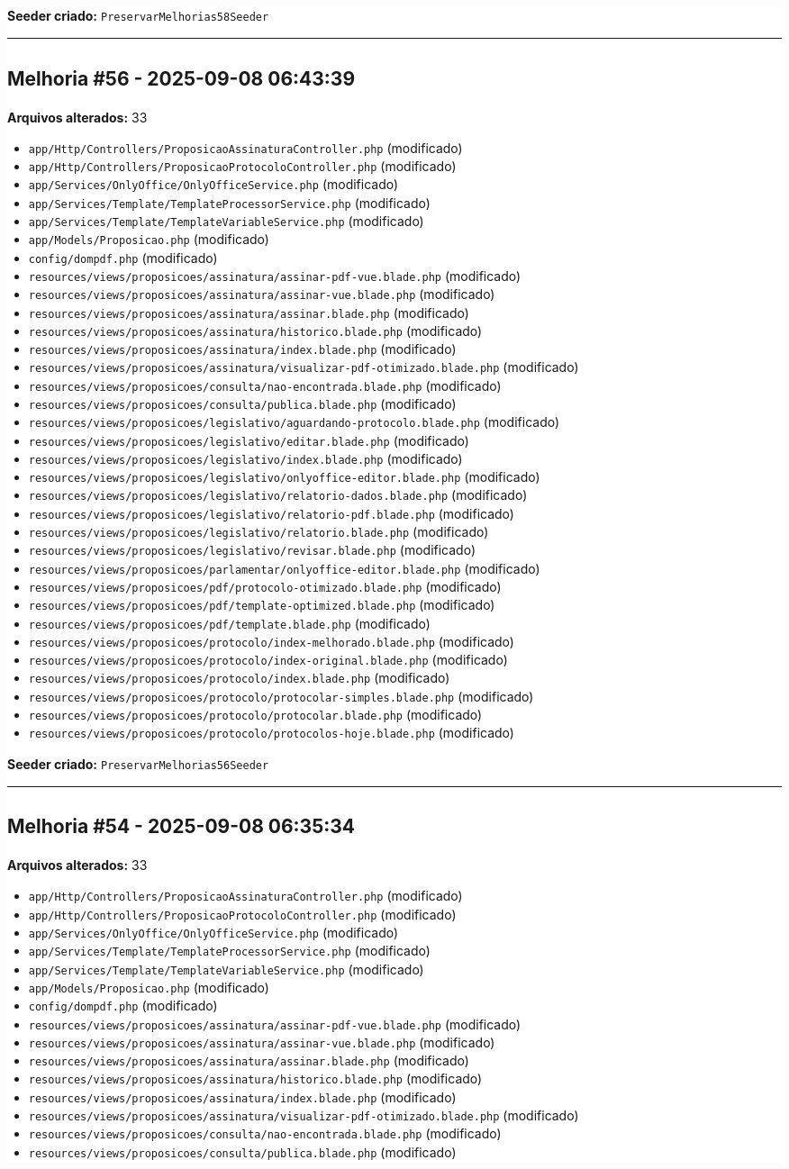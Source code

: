 **Seeder criado:** `PreservarMelhorias58Seeder`

---

## Melhoria #56 - 2025-09-08 06:43:39

**Arquivos alterados:** 33

- `app/Http/Controllers/ProposicaoAssinaturaController.php` (modificado)
- `app/Http/Controllers/ProposicaoProtocoloController.php` (modificado)
- `app/Services/OnlyOffice/OnlyOfficeService.php` (modificado)
- `app/Services/Template/TemplateProcessorService.php` (modificado)
- `app/Services/Template/TemplateVariableService.php` (modificado)
- `app/Models/Proposicao.php` (modificado)
- `config/dompdf.php` (modificado)
- `resources/views/proposicoes/assinatura/assinar-pdf-vue.blade.php` (modificado)
- `resources/views/proposicoes/assinatura/assinar-vue.blade.php` (modificado)
- `resources/views/proposicoes/assinatura/assinar.blade.php` (modificado)
- `resources/views/proposicoes/assinatura/historico.blade.php` (modificado)
- `resources/views/proposicoes/assinatura/index.blade.php` (modificado)
- `resources/views/proposicoes/assinatura/visualizar-pdf-otimizado.blade.php` (modificado)
- `resources/views/proposicoes/consulta/nao-encontrada.blade.php` (modificado)
- `resources/views/proposicoes/consulta/publica.blade.php` (modificado)
- `resources/views/proposicoes/legislativo/aguardando-protocolo.blade.php` (modificado)
- `resources/views/proposicoes/legislativo/editar.blade.php` (modificado)
- `resources/views/proposicoes/legislativo/index.blade.php` (modificado)
- `resources/views/proposicoes/legislativo/onlyoffice-editor.blade.php` (modificado)
- `resources/views/proposicoes/legislativo/relatorio-dados.blade.php` (modificado)
- `resources/views/proposicoes/legislativo/relatorio-pdf.blade.php` (modificado)
- `resources/views/proposicoes/legislativo/relatorio.blade.php` (modificado)
- `resources/views/proposicoes/legislativo/revisar.blade.php` (modificado)
- `resources/views/proposicoes/parlamentar/onlyoffice-editor.blade.php` (modificado)
- `resources/views/proposicoes/pdf/protocolo-otimizado.blade.php` (modificado)
- `resources/views/proposicoes/pdf/template-optimized.blade.php` (modificado)
- `resources/views/proposicoes/pdf/template.blade.php` (modificado)
- `resources/views/proposicoes/protocolo/index-melhorado.blade.php` (modificado)
- `resources/views/proposicoes/protocolo/index-original.blade.php` (modificado)
- `resources/views/proposicoes/protocolo/index.blade.php` (modificado)
- `resources/views/proposicoes/protocolo/protocolar-simples.blade.php` (modificado)
- `resources/views/proposicoes/protocolo/protocolar.blade.php` (modificado)
- `resources/views/proposicoes/protocolo/protocolos-hoje.blade.php` (modificado)

**Seeder criado:** `PreservarMelhorias56Seeder`

---

## Melhoria #54 - 2025-09-08 06:35:34

**Arquivos alterados:** 33

- `app/Http/Controllers/ProposicaoAssinaturaController.php` (modificado)
- `app/Http/Controllers/ProposicaoProtocoloController.php` (modificado)
- `app/Services/OnlyOffice/OnlyOfficeService.php` (modificado)
- `app/Services/Template/TemplateProcessorService.php` (modificado)
- `app/Services/Template/TemplateVariableService.php` (modificado)
- `app/Models/Proposicao.php` (modificado)
- `config/dompdf.php` (modificado)
- `resources/views/proposicoes/assinatura/assinar-pdf-vue.blade.php` (modificado)
- `resources/views/proposicoes/assinatura/assinar-vue.blade.php` (modificado)
- `resources/views/proposicoes/assinatura/assinar.blade.php` (modificado)
- `resources/views/proposicoes/assinatura/historico.blade.php` (modificado)
- `resources/views/proposicoes/assinatura/index.blade.php` (modificado)
- `resources/views/proposicoes/assinatura/visualizar-pdf-otimizado.blade.php` (modificado)
- `resources/views/proposicoes/consulta/nao-encontrada.blade.php` (modificado)
- `resources/views/proposicoes/consulta/publica.blade.php` (modificado)